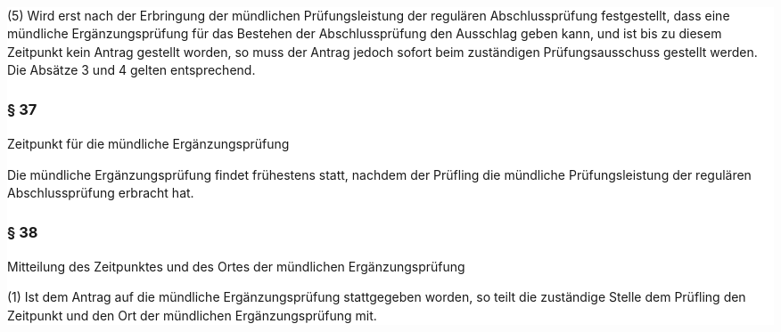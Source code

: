 (5) Wird erst nach der Erbringung der mündlichen Prüfungsleistung der
regulären Abschlussprüfung festgestellt, dass eine mündliche
Ergänzungsprüfung für das Bestehen der Abschlussprüfung den Ausschlag
geben kann, und ist bis zu diesem Zeitpunkt kein Antrag gestellt worden,
so muss der Antrag jedoch sofort beim zuständigen Prüfungsausschuss
gestellt werden. Die Absätze 3 und 4 gelten entsprechend.

</div>

</div>

</div>

</div>

<span id="BJNR16E0A0023BJNE003900000.html"></span>

### § 37  
Zeitpunkt für die mündliche Ergänzungsprüfung

<div>

<div class="jnhtml">

<div>

<div class="jurAbsatz">

Die mündliche Ergänzungsprüfung findet frühestens statt, nachdem der
Prüfling die mündliche Prüfungsleistung der regulären Abschlussprüfung
erbracht hat.

</div>

</div>

</div>

</div>

<span id="BJNR16E0A0023BJNE004000000.html"></span>

### § 38  
Mitteilung des Zeitpunktes und des Ortes der mündlichen Ergänzungsprüfung

<div>

<div class="jnhtml">

<div>

<div class="jurAbsatz">

(1) Ist dem Antrag auf die mündliche Ergänzungsprüfung stattgegeben
worden, so teilt die zuständige Stelle dem Prüfling den Zeitpunkt und
den Ort der mündlichen Ergänzungsprüfung mit.

</div>

<div class="jurAbsatz">
